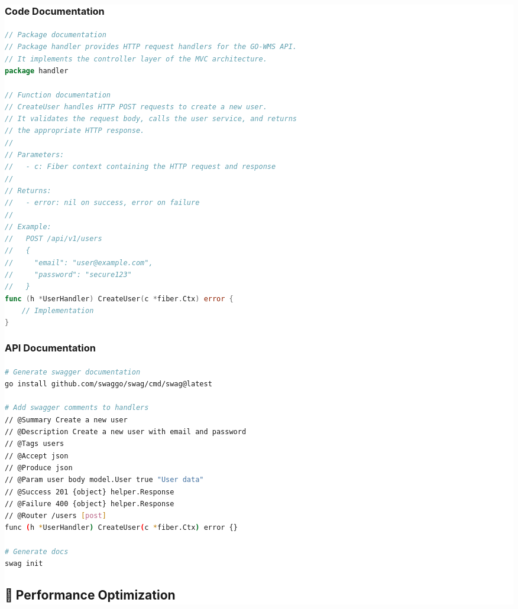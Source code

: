 ### Code Documentation
```go
// Package documentation
// Package handler provides HTTP request handlers for the GO-WMS API.
// It implements the controller layer of the MVC architecture.
package handler

// Function documentation
// CreateUser handles HTTP POST requests to create a new user.
// It validates the request body, calls the user service, and returns
// the appropriate HTTP response.
//
// Parameters:
//   - c: Fiber context containing the HTTP request and response
//
// Returns:
//   - error: nil on success, error on failure
//
// Example:
//   POST /api/v1/users
//   {
//     "email": "user@example.com",
//     "password": "secure123"
//   }
func (h *UserHandler) CreateUser(c *fiber.Ctx) error {
    // Implementation
}
```

### API Documentation
```bash
# Generate swagger documentation
go install github.com/swaggo/swag/cmd/swag@latest

# Add swagger comments to handlers
// @Summary Create a new user
// @Description Create a new user with email and password
// @Tags users
// @Accept json
// @Produce json
// @Param user body model.User true "User data"
// @Success 201 {object} helper.Response
// @Failure 400 {object} helper.Response
// @Router /users [post]
func (h *UserHandler) CreateUser(c *fiber.Ctx) error {}

# Generate docs
swag init
```

## 🚀 Performance Optimization
